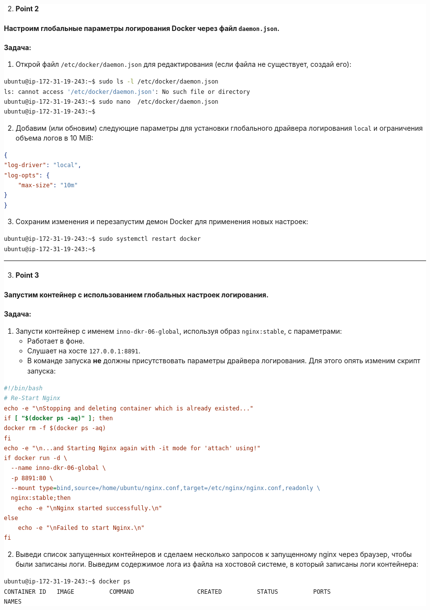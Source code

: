 2. #### Point 2  
#### Настроим глобальные параметры логирования Docker через файл `daemon.json`.  
   **Задача:**  
   1. Открой файл `/etc/docker/daemon.json` для редактирования (если файла не существует, создай его):
```bash
ubuntu@ip-172-31-19-243:~$ sudo ls -l /etc/docker/daemon.json
ls: cannot access '/etc/docker/daemon.json': No such file or directory
ubuntu@ip-172-31-19-243:~$ sudo nano  /etc/docker/daemon.json
ubuntu@ip-172-31-19-243:~$

```
   2. Добавим (или обновим) следующие параметры для установки глобального драйвера логирования `local` и ограничения объема логов в 10 MiB:
```json
{
"log-driver": "local",
"log-opts": {
    "max-size": "10m"
}
}
```
   3. Сохраним изменения и перезапустим демон Docker для применения новых настроек:

```bash
ubuntu@ip-172-31-19-243:~$ sudo systemctl restart docker
ubuntu@ip-172-31-19-243:~$
```

---

3. #### Point 3  
#### Запустим контейнер с использованием глобальных настроек логирования.  
   **Задача:**  
   1. Запусти контейнер с именем `inno-dkr-06-global`, используя образ `nginx:stable`, с параметрами:
      - Работает в фоне.
      - Слушает на хосте `127.0.0.1:8891`.
      - В команде запуска **не** должны присутствовать параметры драйвера логирования.
    Для этого опять изменим скрипт запуска:
```ini
#!/bin/bash
# Re-Start Nginx
echo -e "\nStopping and deleting container which is already existed..."
if [ "$(docker ps -aq)" ]; then
docker rm -f $(docker ps -aq)
fi
echo -e "\n...and Starting Nginx again with -it mode for 'attach' using!"
if docker run -d \
  --name inno-dkr-06-global \
  -p 8891:80 \
  --mount type=bind,source=/home/ubuntu/nginx.conf,target=/etc/nginx/nginx.conf,readonly \
  nginx:stable;then
    echo -e "\nNginx started successfully.\n"
else
    echo -e "\nFailed to start Nginx.\n"
fi
```
   2. Выведи список запущенных контейнеров и сделаем несколько запросов к запущенному nginx через браузер, чтобы были записаны логи. Выведим содержимое лога из файла на хостовой системе, в который записаны логи контейнера:
```bash     
ubuntu@ip-172-31-19-243:~$ docker ps
CONTAINER ID   IMAGE          COMMAND                  CREATED          STATUS          PORTS                                     NAMES
```